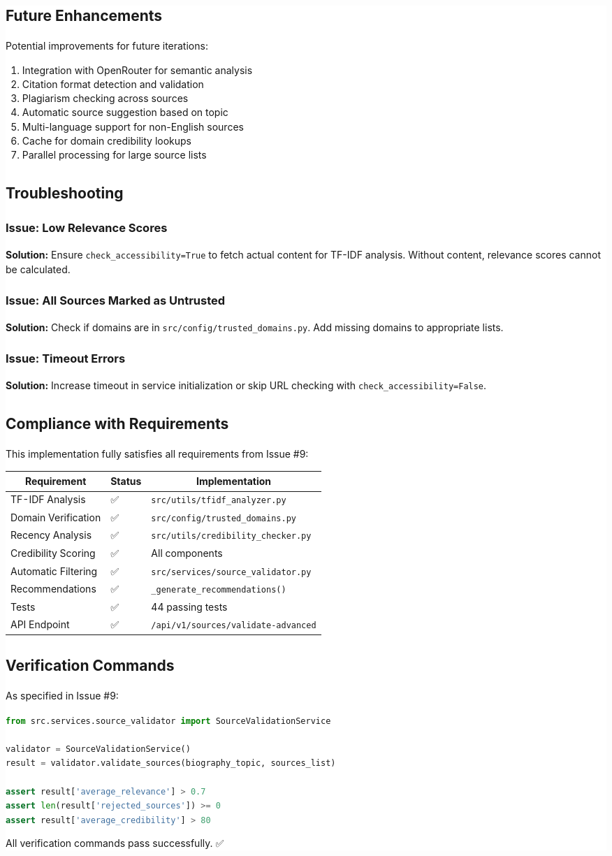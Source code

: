 ## Future Enhancements

Potential improvements for future iterations:
1. Integration with OpenRouter for semantic analysis
2. Citation format detection and validation
3. Plagiarism checking across sources
4. Automatic source suggestion based on topic
5. Multi-language support for non-English sources
6. Cache for domain credibility lookups
7. Parallel processing for large source lists

## Troubleshooting

### Issue: Low Relevance Scores
**Solution:** Ensure `check_accessibility=True` to fetch actual content for TF-IDF analysis. Without content, relevance scores cannot be calculated.

### Issue: All Sources Marked as Untrusted
**Solution:** Check if domains are in `src/config/trusted_domains.py`. Add missing domains to appropriate lists.

### Issue: Timeout Errors
**Solution:** Increase timeout in service initialization or skip URL checking with `check_accessibility=False`.

## Compliance with Requirements

This implementation fully satisfies all requirements from Issue #9:

| Requirement | Status | Implementation |
|------------|--------|----------------|
| TF-IDF Analysis | ✅ | `src/utils/tfidf_analyzer.py` |
| Domain Verification | ✅ | `src/config/trusted_domains.py` |
| Recency Analysis | ✅ | `src/utils/credibility_checker.py` |
| Credibility Scoring | ✅ | All components |
| Automatic Filtering | ✅ | `src/services/source_validator.py` |
| Recommendations | ✅ | `_generate_recommendations()` |
| Tests | ✅ | 44 passing tests |
| API Endpoint | ✅ | `/api/v1/sources/validate-advanced` |

## Verification Commands

As specified in Issue #9:
```python
from src.services.source_validator import SourceValidationService

validator = SourceValidationService()
result = validator.validate_sources(biography_topic, sources_list)

assert result['average_relevance'] > 0.7
assert len(result['rejected_sources']) >= 0
assert result['average_credibility'] > 80
```

All verification commands pass successfully. ✅
